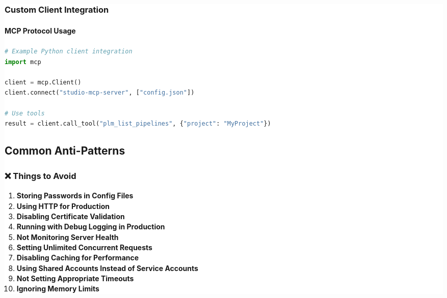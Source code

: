 ### Custom Client Integration

#### MCP Protocol Usage
```python
# Example Python client integration
import mcp

client = mcp.Client()
client.connect("studio-mcp-server", ["config.json"])

# Use tools
result = client.call_tool("plm_list_pipelines", {"project": "MyProject"})
```

## Common Anti-Patterns

### ❌ Things to Avoid

1. **Storing Passwords in Config Files**
2. **Using HTTP for Production**
3. **Disabling Certificate Validation**
4. **Running with Debug Logging in Production**
5. **Not Monitoring Server Health**
6. **Setting Unlimited Concurrent Requests**
7. **Disabling Caching for Performance**
8. **Using Shared Accounts Instead of Service Accounts**
9. **Not Setting Appropriate Timeouts**
10. **Ignoring Memory Limits**
